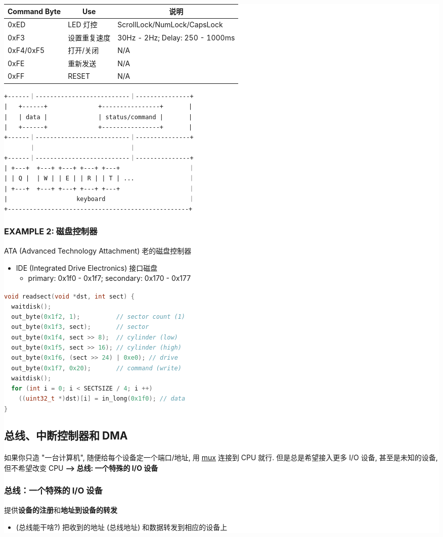|  Command Byte   |  Use        |   说明                             |
| --------------- | ------------| --------------------------------- |
|  0xED           |LED 灯控      | ScrollLock/NumLock/CapsLock       |
|  0xF3           |设置重复速度    | 30Hz - 2Hz; Delay: 250 - 1000ms  |
| 0xF4/0xF5     	|打开/关闭      |	N/A                              |
|  0xFE         	|重新发送	      |	N/A                              |
|  0xFF         	|RESET	       |        N/A                     

```text
+------｜--------------------------｜---------------+
|   +------+              +----------------+       |
|   | data |              | status/command |       |
|   +------+              +----------------+       |
+------｜--------------------------｜---------------+
       ｜                          ｜
+------｜--------------------------｜---------------+
| +---+  +---+ +---+ +---+ +---+                   ｜
| | Q |  | W | | E | | R | | T | ...               ｜
| +---+  +---+ +---+ +---+ +---+                   ｜
|                   keyboard                       ｜
+--------------------------------------------------+
```

### EXAMPLE 2: 磁盘控制器
ATA (Advanced Technology Attachment) 老的磁盘控制器
* IDE (Integrated Drive Electronics) 接口磁盘
  * primary: 0x1f0 - 0x1f7; secondary: 0x170 - 0x177
```c
void readsect(void *dst, int sect) {
  waitdisk();
  out_byte(0x1f2, 1);          // sector count (1)
  out_byte(0x1f3, sect);       // sector
  out_byte(0x1f4, sect >> 8);  // cylinder (low)
  out_byte(0x1f5, sect >> 16); // cylinder (high)
  out_byte(0x1f6, (sect >> 24) | 0xe0); // drive
  out_byte(0x1f7, 0x20);       // command (write)
  waitdisk();
  for (int i = 0; i < SECTSIZE / 4; i ++)
    ((uint32_t *)dst)[i] = in_long(0x1f0); // data
}
```

## 总线、中断控制器和 DMA
如果你只造 "一台计算机", 随便给每个设备定一个端口/地址, 用 [mux](https://en.wikipedia.org/wiki/Multiplexer) 连接到 CPU 就行. 但是总是希望接入更多 I/O 设备, 甚至是未知的设备, 但不希望改变 CPU **--> 总线: 一个特殊的 I/O 设备**

### 总线：一个特殊的 I/O 设备
提供**设备的注册**和**地址到设备的转发**
* (总线能干啥?) 把收到的地址 (总线地址) 和数据转发到相应的设备上
